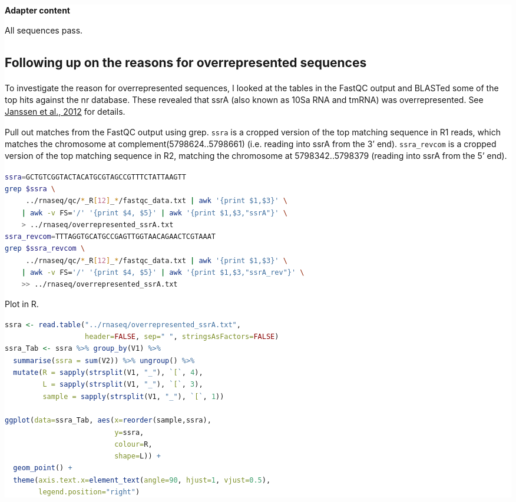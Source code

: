 **Adapter content**

All sequences pass.

## Following up on the reasons for overrepresented sequences

To investigate the reason for overrepresented sequences, I looked at the
tables in the FastQC output and BLASTed some of the top hits against the
nr database. These revealed that ssrA (also known as 10Sa RNA and tmRNA)
was overrepresented. See [Janssen et al.,
2012](https://www.ncbi.nlm.nih.gov/pubmed/22243584) for details.

Pull out matches from the FastQC output using grep. `ssra` is a cropped
version of the top matching sequence in R1 reads, which matches the
chromosome at complement(5798624..5798661) (i.e. reading into ssrA from
the 3’ end). `ssra_revcom` is a cropped version of the top matching
sequence in R2, matching the chromosome at 5798342..5798379 (reading
into ssrA from the 5’ end).

``` bash
ssra=GCTGTCGGTACTACATGCGTAGCCGTTTCTATTAAGTT
grep $ssra \
     ../rnaseq/qc/*_R[12]_*/fastqc_data.txt | awk '{print $1,$3}' \
    | awk -v FS='/' '{print $4, $5}' | awk '{print $1,$3,"ssrA"}' \
    > ../rnaseq/overrepresented_ssrA.txt
ssra_revcom=TTTAGGTGCATGCCGAGTTGGTAACAGAACTCGTAAAT
grep $ssra_revcom \
     ../rnaseq/qc/*_R[12]_*/fastqc_data.txt | awk '{print $1,$3}' \
    | awk -v FS='/' '{print $4, $5}' | awk '{print $1,$3,"ssrA_rev"}' \
    >> ../rnaseq/overrepresented_ssrA.txt
```

Plot in R.

``` r
ssra <- read.table("../rnaseq/overrepresented_ssrA.txt", 
                   header=FALSE, sep=" ", stringsAsFactors=FALSE)
ssra_Tab <- ssra %>% group_by(V1) %>% 
  summarise(ssra = sum(V2)) %>% ungroup() %>%
  mutate(R = sapply(strsplit(V1, "_"), `[`, 4),
         L = sapply(strsplit(V1, "_"), `[`, 3),
         sample = sapply(strsplit(V1, "_"), `[`, 1))

ggplot(data=ssra_Tab, aes(x=reorder(sample,ssra), 
                          y=ssra, 
                          colour=R, 
                          shape=L)) + 
  geom_point() + 
  theme(axis.text.x=element_text(angle=90, hjust=1, vjust=0.5),
        legend.position="right")
```
